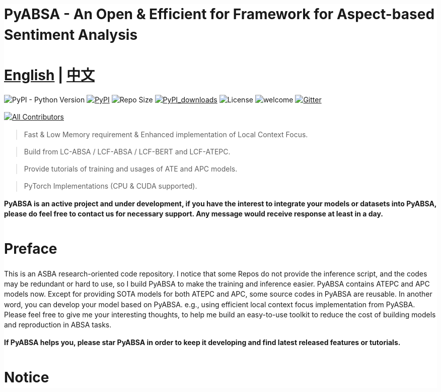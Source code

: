 # PyABSA - An Open & Efficient for Framework for Aspect-based Sentiment Analysis

# [English](README.md) | [中文](README_CN.md)

![PyPI - Python Version](https://img.shields.io/badge/python-3.6-blue.svg)
[![PyPI](https://img.shields.io/pypi/v/pyabsa)](https://pypi.org/project/pyabsa/)
![Repo Size](https://img.shields.io/github/repo-size/yangheng95/pyabsa)
[![PyPI_downloads](https://img.shields.io/pypi/dm/pyabsa)](https://pypi.org/project/pyabsa/)
![License](https://img.shields.io/pypi/l/pyabsa?logo=PyABSA)
![welcome](https://img.shields.io/badge/Contribution-Welcome-brightgreen)
[![Gitter](https://badges.gitter.im/PyABSA/community.svg)](https://gitter.im/PyABSA/community?utm_source=badge&utm_medium=badge&utm_campaign=pr-badge)

[![All Contributors](https://img.shields.io/badge/all_contributors-2-orange.svg)](#contributors-)



> Fast & Low Memory requirement & Enhanced implementation of Local Context Focus.

> Build from LC-ABSA / LCF-ABSA / LCF-BERT and LCF-ATEPC.

> Provide tutorials of training and usages of ATE and APC models.

> PyTorch Implementations (CPU & CUDA supported).

**PyABSA is an active project and under development, if you have the interest to integrate your models or datasets into
PyABSA, please do feel free to contact us for necessary support. Any message would receive response at least in a day.**

# Preface

This is an ASBA research-oriented code repository. I notice that some Repos do not provide the inference script, and the
codes may be redundant or hard to use, so I build PyABSA to make the training and inference easier. PyABSA contains
ATEPC and APC models now. Except for providing SOTA models for both ATEPC and APC, some source codes in PyABSA are
reusable. In another word, you can develop your model based on PyABSA. e.g., using efficient local context focus
implementation from PyASBA. Please feel free to give me your interesting thoughts, to help me build an easy-to-use
toolkit to reduce the cost of building models and reproduction in ABSA tasks.

**If PyABSA helps you, please star PyABSA in order to keep it developing and find latest released features or
tutorials.**

# Notice
